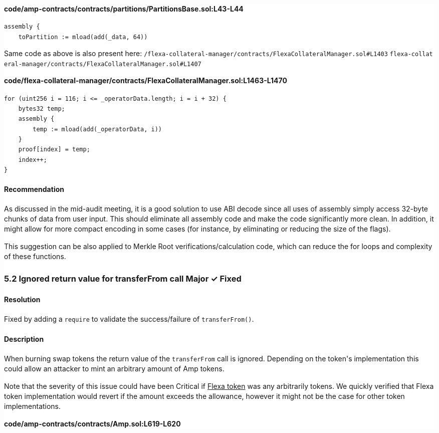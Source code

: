 
**code/amp-contracts/contracts/partitions/PartitionsBase.sol:L43-L44**

    
    
    assembly {
        toPartition := mload(add(_data, 64))
    

Same code as above is also present here: `/flexa-collateral-manager/contracts/FlexaCollateralManager.sol#L1403` `flexa-collateral-manager/contracts/FlexaCollateralManager.sol#L1407`

**code/flexa-collateral-manager/contracts/FlexaCollateralManager.sol:L1463-L1470**

    
    
    for (uint256 i = 116; i <= _operatorData.length; i = i + 32) {
        bytes32 temp;
        assembly {
            temp := mload(add(_operatorData, i))
        }
        proof[index] = temp;
        index++;
    }
    

#### Recommendation

As discussed in the mid-audit meeting, it is a good solution to use ABI decode
since all uses of assembly simply access 32-byte chunks of data from user
input. This should eliminate all assembly code and make the code significantly
more clean. In addition, it might allow for more compact encoding in some
cases (for instance, by eliminating or reducing the size of the flags).

This suggestion can be also applied to Merkle Root verifications/calculation
code, which can reduce the for loops and complexity of these functions.

### 5.2 Ignored return value for transferFrom call Major ✓ Fixed

#### Resolution

Fixed by adding a `require` to validate the success/failure of
`transferFrom()`.

#### Description

When burning swap tokens the return value of the `transferFrom` call is
ignored. Depending on the token's implementation this could allow an attacker
to mint an arbitrary amount of Amp tokens.

Note that the severity of this issue could have been Critical if [Flexa
token](https://etherscan.io/address/0x4a57e687b9126435a9b19e4a802113e266adebde#code)
was any arbitrarily tokens. We quickly verified that Flexa token
implementation would revert if the amount exceeds the allowance, however it
might not be the case for other token implementations.

**code/amp-contracts/contracts/Amp.sol:L619-L620**
